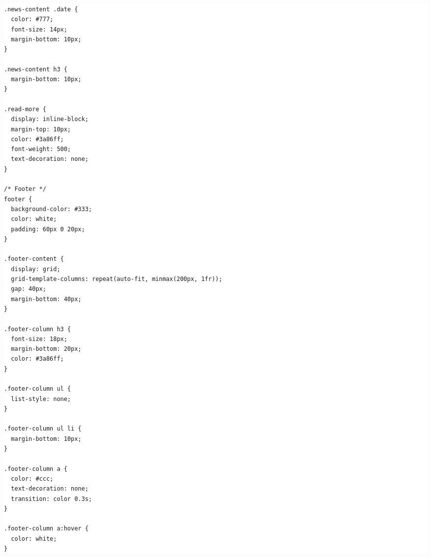     .news-content .date {
      color: #777;
      font-size: 14px;
      margin-bottom: 10px;
    }
    
    .news-content h3 {
      margin-bottom: 10px;
    }
    
    .read-more {
      display: inline-block;
      margin-top: 10px;
      color: #3a86ff;
      font-weight: 500;
      text-decoration: none;
    }
    
    /* Footer */
    footer {
      background-color: #333;
      color: white;
      padding: 60px 0 20px;
    }
    
    .footer-content {
      display: grid;
      grid-template-columns: repeat(auto-fit, minmax(200px, 1fr));
      gap: 40px;
      margin-bottom: 40px;
    }
    
    .footer-column h3 {
      font-size: 18px;
      margin-bottom: 20px;
      color: #3a86ff;
    }
    
    .footer-column ul {
      list-style: none;
    }
    
    .footer-column ul li {
      margin-bottom: 10px;
    }
    
    .footer-column a {
      color: #ccc;
      text-decoration: none;
      transition: color 0.3s;
    }
    
    .footer-column a:hover {
      color: white;
    }
    